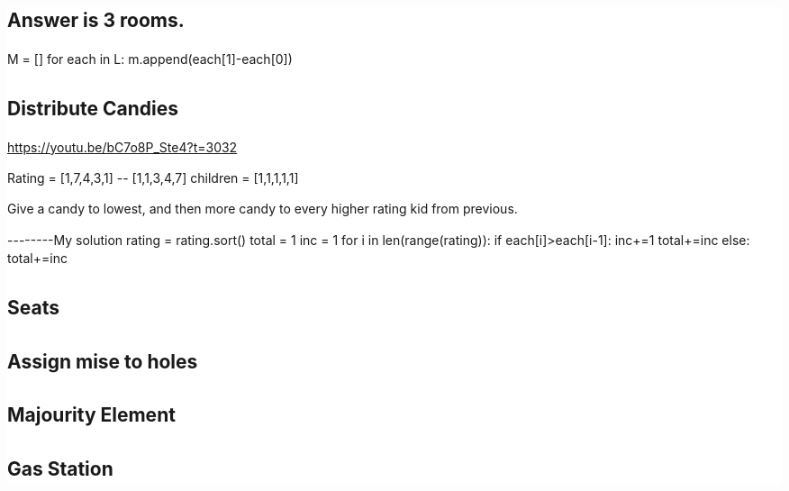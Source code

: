 Answer is 3 rooms.
-------------
M = []
for each in L:
    m.append(each[1]-each[0])


## Distribute Candies
https://youtu.be/bC7o8P_Ste4?t=3032

Rating   = [1,7,4,3,1] -- [1,1,3,4,7]
children = [1,1,1,1,1]

Give a candy to lowest, and then more candy to every higher rating kid from previous.

--------My solution
rating = rating.sort()
total = 1
inc = 1
for i in len(range(rating)):
    if each[i]>each[i-1]:
        inc+=1
        total+=inc
    else:
        total+=inc
        

## Seats


## Assign mise to holes


## Majourity Element


## Gas Station


















